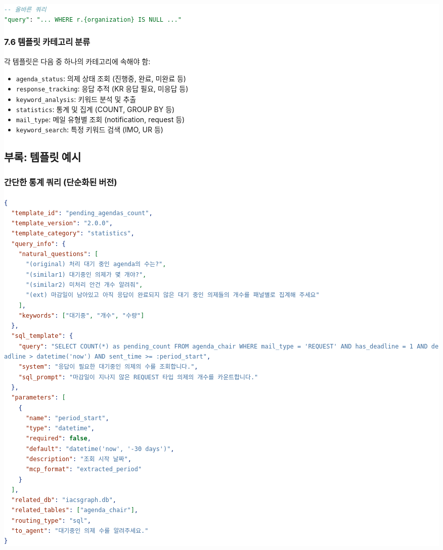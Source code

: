 ```sql
-- 올바른 쿼리
"query": "... WHERE r.{organization} IS NULL ..."
```

### 7.6 템플릿 카테고리 분류
각 템플릿은 다음 중 하나의 카테고리에 속해야 함:
- `agenda_status`: 의제 상태 조회 (진행중, 완료, 미완료 등)
- `response_tracking`: 응답 추적 (KR 응답 필요, 미응답 등)
- `keyword_analysis`: 키워드 분석 및 추출
- `statistics`: 통계 및 집계 (COUNT, GROUP BY 등)
- `mail_type`: 메일 유형별 조회 (notification, request 등)
- `keyword_search`: 특정 키워드 검색 (IMO, UR 등)

## 부록: 템플릿 예시

### 간단한 통계 쿼리 (단순화된 버전)
```json
{
  "template_id": "pending_agendas_count",
  "template_version": "2.0.0",
  "template_category": "statistics",
  "query_info": {
    "natural_questions": [
      "(original) 처리 대기 중인 agenda의 수는?",
      "(similar1) 대기중인 의제가 몇 개야?",
      "(similar2) 미처리 안건 개수 알려줘",
      "(ext) 마감일이 남아있고 아직 응답이 완료되지 않은 대기 중인 의제들의 개수를 패널별로 집계해 주세요"
    ],
    "keywords": ["대기중", "개수", "수량"]
  },
  "sql_template": {
    "query": "SELECT COUNT(*) as pending_count FROM agenda_chair WHERE mail_type = 'REQUEST' AND has_deadline = 1 AND deadline > datetime('now') AND sent_time >= :period_start",
    "system": "응답이 필요한 대기중인 의제의 수를 조회합니다.",
    "sql_prompt": "마감일이 지나지 않은 REQUEST 타입 의제의 개수를 카운트합니다."
  },
  "parameters": [
    {
      "name": "period_start",
      "type": "datetime",
      "required": false,
      "default": "datetime('now', '-30 days')",
      "description": "조회 시작 날짜",
      "mcp_format": "extracted_period"
    }
  ],
  "related_db": "iacsgraph.db",
  "related_tables": ["agenda_chair"],
  "routing_type": "sql",
  "to_agent": "대기중인 의제 수를 알려주세요."
}
```
